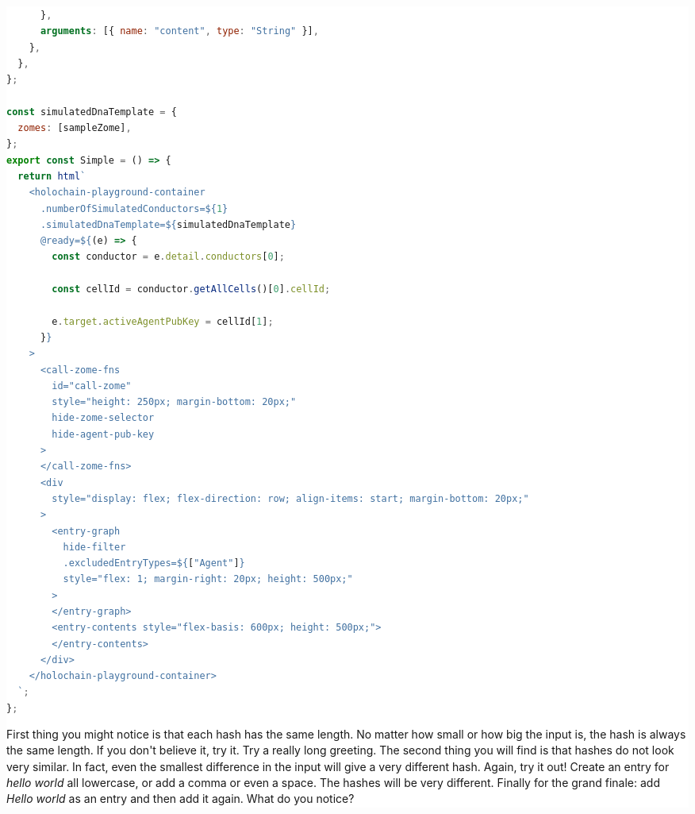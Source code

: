 ```js story
      },
      arguments: [{ name: "content", type: "String" }],
    },
  },
};

const simulatedDnaTemplate = {
  zomes: [sampleZome],
};
export const Simple = () => {
  return html`
    <holochain-playground-container
      .numberOfSimulatedConductors=${1}
      .simulatedDnaTemplate=${simulatedDnaTemplate}
      @ready=${(e) => {
        const conductor = e.detail.conductors[0];

        const cellId = conductor.getAllCells()[0].cellId;

        e.target.activeAgentPubKey = cellId[1];
      }}
    >
      <call-zome-fns
        id="call-zome"
        style="height: 250px; margin-bottom: 20px;"
        hide-zome-selector
        hide-agent-pub-key
      >
      </call-zome-fns>
      <div
        style="display: flex; flex-direction: row; align-items: start; margin-bottom: 20px;"
      >
        <entry-graph
          hide-filter
          .excludedEntryTypes=${["Agent"]}
          style="flex: 1; margin-right: 20px; height: 500px;"
        >
        </entry-graph>
        <entry-contents style="flex-basis: 600px; height: 500px;">
        </entry-contents>
      </div>
    </holochain-playground-container>
  `;
};
```

First thing you might notice is that each hash has the same length. No matter how small or how big the input is, the hash is always the same length. If you don't believe it, try it. Try a really long greeting.
The second thing you will find is that hashes do not look very similar. In fact, even the smallest difference in the input will give a very different hash. Again, try it out! Create an entry for _hello world_ all lowercase, or add a comma or even a space.
The hashes will be very different.
Finally for the grand finale: add _Hello world_ as an entry and then add it again. What do you notice?
